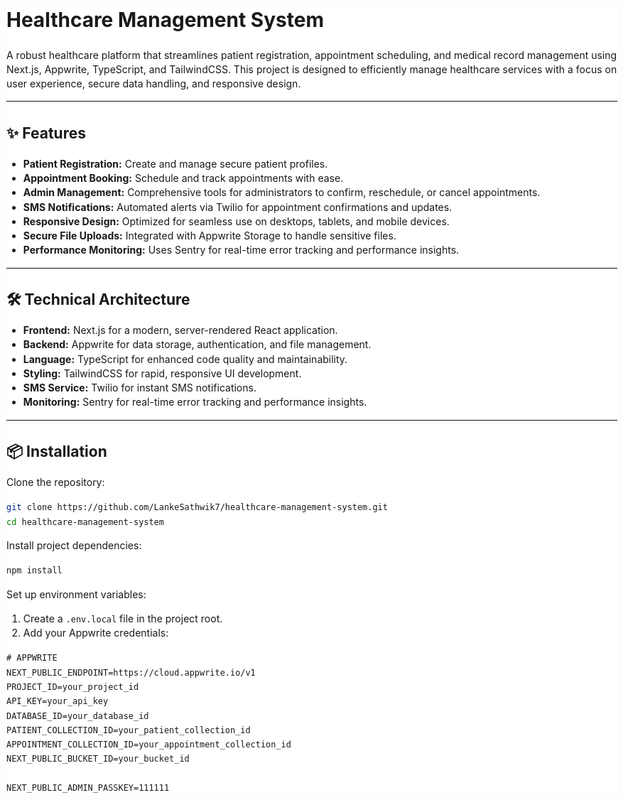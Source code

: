 # Healthcare Management System

A robust healthcare platform that streamlines patient registration, appointment scheduling, and medical record management using Next.js, Appwrite, TypeScript, and TailwindCSS. This project is designed to efficiently manage healthcare services with a focus on user experience, secure data handling, and responsive design.

---

## ✨ Features

- **Patient Registration:** Create and manage secure patient profiles. 
- **Appointment Booking:** Schedule and track appointments with ease. 
- **Admin Management:** Comprehensive tools for administrators to confirm, reschedule, or cancel appointments.
- **SMS Notifications:** Automated alerts via Twilio for appointment confirmations and updates.
- **Responsive Design:** Optimized for seamless use on desktops, tablets, and mobile devices.
- **Secure File Uploads:** Integrated with Appwrite Storage to handle sensitive files.
- **Performance Monitoring:** Uses Sentry for real-time error tracking and performance insights.

---

## 🛠️ Technical Architecture

- **Frontend:** Next.js for a modern, server-rendered React application.
- **Backend:** Appwrite for data storage, authentication, and file management.  
- **Language:** TypeScript for enhanced code quality and maintainability.
- **Styling:** TailwindCSS for rapid, responsive UI development.
- **SMS Service:** Twilio for instant SMS notifications.
- **Monitoring:** Sentry for real-time error tracking and performance insights.

---

## 📦 Installation

Clone the repository:

```bash
git clone https://github.com/LankeSathwik7/healthcare-management-system.git
cd healthcare-management-system
```

Install project dependencies:

```bash
npm install
```

Set up environment variables:

1. Create a `.env.local` file in the project root.
2. Add your Appwrite credentials:

```env
# APPWRITE
NEXT_PUBLIC_ENDPOINT=https://cloud.appwrite.io/v1
PROJECT_ID=your_project_id
API_KEY=your_api_key
DATABASE_ID=your_database_id
PATIENT_COLLECTION_ID=your_patient_collection_id
APPOINTMENT_COLLECTION_ID=your_appointment_collection_id
NEXT_PUBLIC_BUCKET_ID=your_bucket_id

NEXT_PUBLIC_ADMIN_PASSKEY=111111
```
